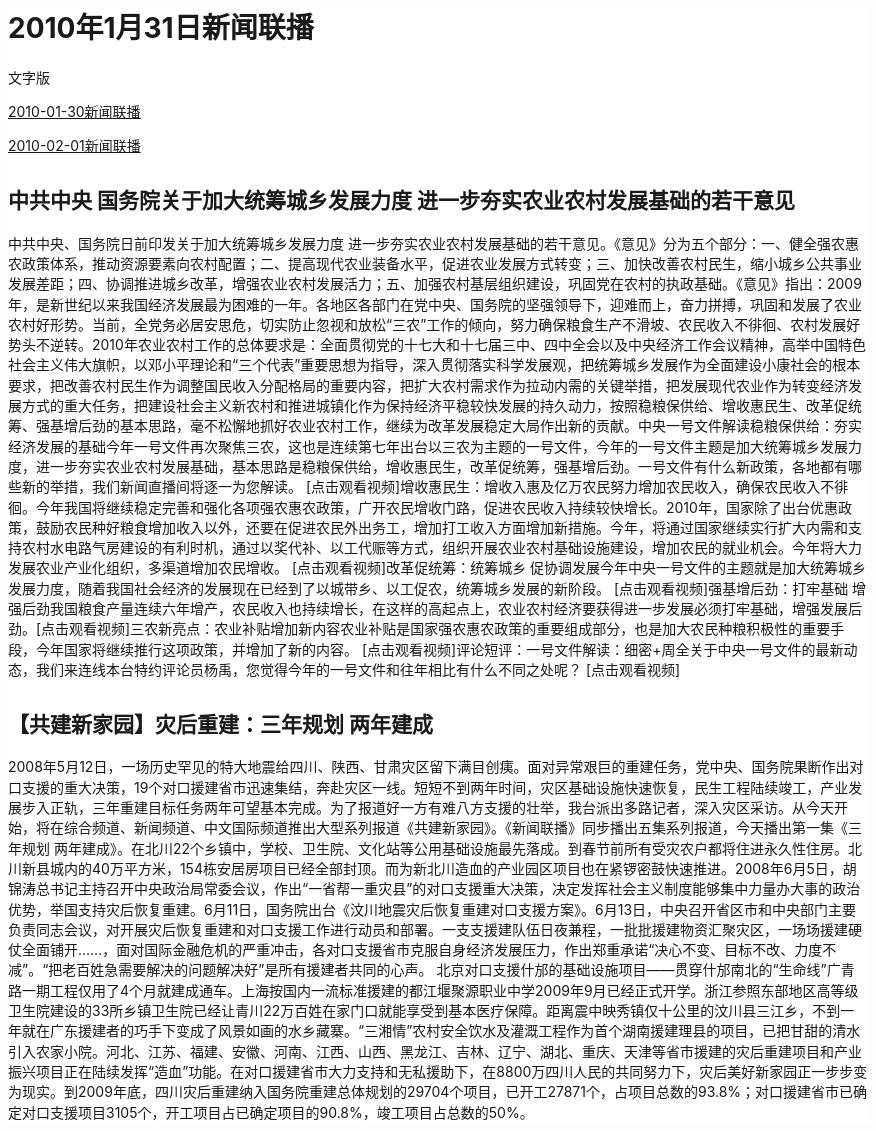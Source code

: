 







# 2010年1月31日新闻联播
 文字版








[2010-01-30新闻联播](/xinwenlianbo/20100130)


[2010-02-01新闻联播](/xinwenlianbo/20100201)





## 中共中央 国务院关于加大统筹城乡发展力度 进一步夯实农业农村发展基础的若干意见


中共中央、国务院日前印发关于加大统筹城乡发展力度 进一步夯实农业农村发展基础的若干意见。《意见》分为五个部分：一、健全强农惠农政策体系，推动资源要素向农村配置；二、提高现代农业装备水平，促进农业发展方式转变；三、加快改善农村民生，缩小城乡公共事业发展差距；四、协调推进城乡改革，增强农业农村发展活力；五、加强农村基层组织建设，巩固党在农村的执政基础。《意见》指出：2009年，是新世纪以来我国经济发展最为困难的一年。各地区各部门在党中央、国务院的坚强领导下，迎难而上，奋力拼搏，巩固和发展了农业农村好形势。当前，全党务必居安思危，切实防止忽视和放松“三农”工作的倾向，努力确保粮食生产不滑坡、农民收入不徘徊、农村发展好势头不逆转。2010年农业农村工作的总体要求是：全面贯彻党的十七大和十七届三中、四中全会以及中央经济工作会议精神，高举中国特色社会主义伟大旗帜，以邓小平理论和“三个代表”重要思想为指导，深入贯彻落实科学发展观，把统筹城乡发展作为全面建设小康社会的根本要求，把改善农村民生作为调整国民收入分配格局的重要内容，把扩大农村需求作为拉动内需的关键举措，把发展现代农业作为转变经济发展方式的重大任务，把建设社会主义新农村和推进城镇化作为保持经济平稳较快发展的持久动力，按照稳粮保供给、增收惠民生、改革促统筹、强基增后劲的基本思路，毫不松懈地抓好农业农村工作，继续为改革发展稳定大局作出新的贡献。中央一号文件解读稳粮保供给：夯实经济发展的基础今年一号文件再次聚焦三农，这也是连续第七年出台以三农为主题的一号文件，今年的一号文件主题是加大统筹城乡发展力度，进一步夯实农业农村发展基础，基本思路是稳粮保供给，增收惠民生，改革促统筹，强基增后劲。一号文件有什么新政策，各地都有哪些新的举措，我们新闻直播间将逐一为您解读。 [点击观看视频]增收惠民生：增收入惠及亿万农民努力增加农民收入，确保农民收入不徘徊。今年我国将继续稳定完善和强化各项强农惠农政策，广开农民增收门路，促进农民收入持续较快增长。2010年，国家除了出台优惠政策，鼓励农民种好粮食增加收入以外，还要在促进农民外出务工，增加打工收入方面增加新措施。今年，将通过国家继续实行扩大内需和支持农村水电路气房建设的有利时机，通过以奖代补、以工代赈等方式，组织开展农业农村基础设施建设，增加农民的就业机会。今年将大力发展农业产业化组织，多渠道增加农民增收。 [点击观看视频]改革促统筹：统筹城乡 促协调发展今年中央一号文件的主题就是加大统筹城乡发展力度，随着我国社会经济的发展现在已经到了以城带乡、以工促农，统筹城乡发展的新阶段。 [点击观看视频]强基增后劲：打牢基础 增强后劲我国粮食产量连续六年增产，农民收入也持续增长，在这样的高起点上，农业农村经济要获得进一步发展必须打牢基础，增强发展后劲。[点击观看视频]三农新亮点：农业补贴增加新内容农业补贴是国家强农惠农政策的重要组成部分，也是加大农民种粮积极性的重要手段，今年国家将继续推行这项政策，并增加了新的内容。 [点击观看视频]评论短评：一号文件解读：细密+周全关于中央一号文件的最新动态，我们来连线本台特约评论员杨禹，您觉得今年的一号文件和往年相比有什么不同之处呢？ [点击观看视频]


## 【共建新家园】灾后重建：三年规划 两年建成


2008年5月12日，一场历史罕见的特大地震给四川、陕西、甘肃灾区留下满目创痍。面对异常艰巨的重建任务，党中央、国务院果断作出对口支援的重大决策，19个对口援建省市迅速集结，奔赴灾区一线。短短不到两年时间，灾区基础设施快速恢复，民生工程陆续竣工，产业发展步入正轨，三年重建目标任务两年可望基本完成。为了报道好一方有难八方支援的壮举，我台派出多路记者，深入灾区采访。从今天开始，将在综合频道、新闻频道、中文国际频道推出大型系列报道《共建新家园》。《新闻联播》同步播出五集系列报道，今天播出第一集《三年规划 两年建成》。在北川22个乡镇中，学校、卫生院、文化站等公用基础设施最先落成。到春节前所有受灾农户都将住进永久性住房。北川新县城内的40万平方米，154栋安居房项目已经全部封顶。而为新北川造血的产业园区项目也在紧锣密鼓快速推进。2008年6月5日，胡锦涛总书记主持召开中央政治局常委会议，作出“一省帮一重灾县”的对口支援重大决策，决定发挥社会主义制度能够集中力量办大事的政治优势，举国支持灾后恢复重建。6月11日，国务院出台《汶川地震灾后恢复重建对口支援方案》。6月13日，中央召开省区市和中央部门主要负责同志会议，对开展灾后恢复重建和对口支援工作进行动员和部署。一支支援建队伍日夜兼程，一批批援建物资汇聚灾区，一场场援建硬仗全面铺开……，面对国际金融危机的严重冲击，各对口支援省市克服自身经济发展压力，作出郑重承诺“决心不变、目标不改、力度不减”。“把老百姓急需要解决的问题解决好”是所有援建者共同的心声。 北京对口支援什邡的基础设施项目――贯穿什邡南北的“生命线”广青路一期工程仅用了4个月就建成通车。上海按国内一流标准援建的都江堰聚源职业中学2009年9月已经正式开学。浙江参照东部地区高等级卫生院建设的33所乡镇卫生院已经让青川22万百姓在家门口就能享受到基本医疗保障。距离震中映秀镇仅十公里的汶川县三江乡，不到一年就在广东援建者的巧手下变成了风景如画的水乡藏寨。“三湘情”农村安全饮水及灌溉工程作为首个湖南援建理县的项目，已把甘甜的清水引入农家小院。河北、江苏、福建、安徽、河南、江西、山西、黑龙江、吉林、辽宁、湖北、重庆、天津等省市援建的灾后重建项目和产业振兴项目正在陆续发挥“造血”功能。在对口援建省市大力支持和无私援助下，在8800万四川人民的共同努力下，灾后美好新家园正一步步变为现实。到2009年底，四川灾后重建纳入国务院重建总体规划的29704个项目，已开工27871个，占项目总数的93.8%；对口援建省市已确定对口支援项目3105个，开工项目占已确定项目的90.8%，竣工项目占总数的50%。
